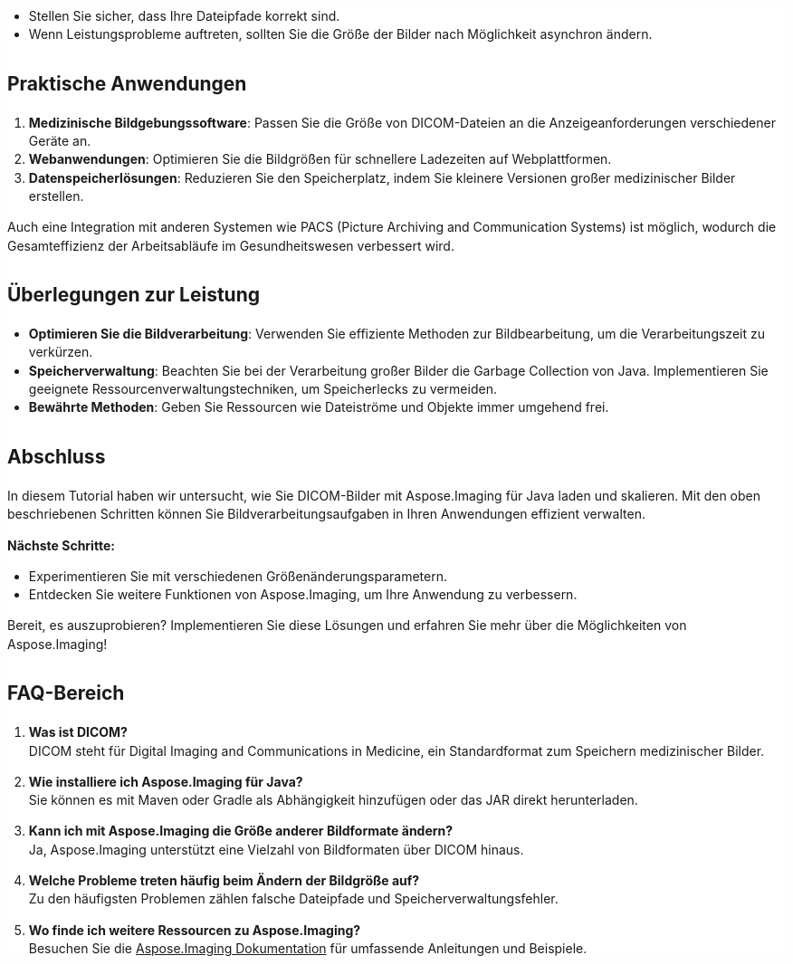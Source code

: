- Stellen Sie sicher, dass Ihre Dateipfade korrekt sind.
- Wenn Leistungsprobleme auftreten, sollten Sie die Größe der Bilder nach Möglichkeit asynchron ändern.

## Praktische Anwendungen

1. **Medizinische Bildgebungssoftware**: Passen Sie die Größe von DICOM-Dateien an die Anzeigeanforderungen verschiedener Geräte an.
2. **Webanwendungen**: Optimieren Sie die Bildgrößen für schnellere Ladezeiten auf Webplattformen.
3. **Datenspeicherlösungen**: Reduzieren Sie den Speicherplatz, indem Sie kleinere Versionen großer medizinischer Bilder erstellen.

Auch eine Integration mit anderen Systemen wie PACS (Picture Archiving and Communication Systems) ist möglich, wodurch die Gesamteffizienz der Arbeitsabläufe im Gesundheitswesen verbessert wird.

## Überlegungen zur Leistung

- **Optimieren Sie die Bildverarbeitung**: Verwenden Sie effiziente Methoden zur Bildbearbeitung, um die Verarbeitungszeit zu verkürzen.
- **Speicherverwaltung**: Beachten Sie bei der Verarbeitung großer Bilder die Garbage Collection von Java. Implementieren Sie geeignete Ressourcenverwaltungstechniken, um Speicherlecks zu vermeiden.
- **Bewährte Methoden**: Geben Sie Ressourcen wie Dateiströme und Objekte immer umgehend frei.

## Abschluss

In diesem Tutorial haben wir untersucht, wie Sie DICOM-Bilder mit Aspose.Imaging für Java laden und skalieren. Mit den oben beschriebenen Schritten können Sie Bildverarbeitungsaufgaben in Ihren Anwendungen effizient verwalten. 

**Nächste Schritte:**
- Experimentieren Sie mit verschiedenen Größenänderungsparametern.
- Entdecken Sie weitere Funktionen von Aspose.Imaging, um Ihre Anwendung zu verbessern.

Bereit, es auszuprobieren? Implementieren Sie diese Lösungen und erfahren Sie mehr über die Möglichkeiten von Aspose.Imaging!

## FAQ-Bereich

1. **Was ist DICOM?**  
   DICOM steht für Digital Imaging and Communications in Medicine, ein Standardformat zum Speichern medizinischer Bilder.
   
2. **Wie installiere ich Aspose.Imaging für Java?**  
   Sie können es mit Maven oder Gradle als Abhängigkeit hinzufügen oder das JAR direkt herunterladen.

3. **Kann ich mit Aspose.Imaging die Größe anderer Bildformate ändern?**  
   Ja, Aspose.Imaging unterstützt eine Vielzahl von Bildformaten über DICOM hinaus.

4. **Welche Probleme treten häufig beim Ändern der Bildgröße auf?**  
   Zu den häufigsten Problemen zählen falsche Dateipfade und Speicherverwaltungsfehler.

5. **Wo finde ich weitere Ressourcen zu Aspose.Imaging?**  
   Besuchen Sie die [Aspose.Imaging Dokumentation](https://reference.aspose.com/imaging/java/) für umfassende Anleitungen und Beispiele.
